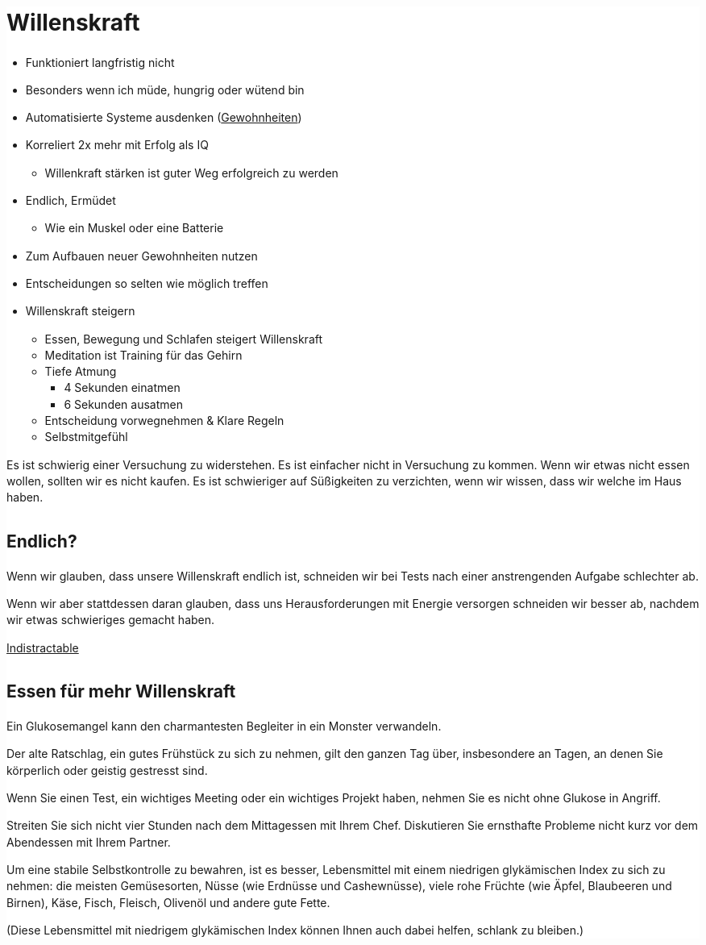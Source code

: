 # Willenskraft

- Funktioniert langfristig nicht
- Besonders wenn ich müde, hungrig oder wütend bin
- Automatisierte Systeme ausdenken ([Gewohnheiten](./gewohnheiten.md))

- Korreliert 2x mehr mit Erfolg als IQ
    + Willenkraft stärken ist guter Weg erfolgreich zu werden
- Endlich, Ermüdet
    + Wie ein Muskel oder eine Batterie
- Zum Aufbauen neuer Gewohnheiten nutzen
- Entscheidungen so selten wie möglich treffen
- Willenskraft steigern
    + Essen, Bewegung und Schlafen steigert Willenskraft
    + Meditation ist Training für das Gehirn
    + Tiefe Atmung
        * 4 Sekunden einatmen
        * 6 Sekunden ausatmen
    + Entscheidung vorwegnehmen & Klare Regeln
    + Selbstmitgefühl

Es ist schwierig einer Versuchung zu widerstehen. Es ist einfacher nicht in Versuchung zu kommen. Wenn wir etwas nicht essen wollen, sollten wir es nicht kaufen. Es ist schwieriger auf Süßigkeiten zu verzichten, wenn wir wissen, dass wir welche im Haus haben.

## Endlich?

Wenn wir glauben, dass unsere Willenskraft endlich ist, schneiden wir bei Tests nach einer anstrengenden Aufgabe schlechter ab.

Wenn wir aber stattdessen daran glauben, dass uns Herausforderungen mit Energie versorgen schneiden wir besser ab, nachdem wir etwas schwieriges gemacht haben.

[Indistractable](https://www.goodreads.com/book/show/44595007-indistractable)

## Essen für mehr Willenskraft

Ein Glukosemangel kann den charmantesten Begleiter in ein Monster verwandeln. 

Der alte Ratschlag, ein gutes Frühstück zu sich zu nehmen, gilt den ganzen Tag über, insbesondere an Tagen, an denen Sie körperlich oder geistig gestresst sind. 

Wenn Sie einen Test, ein wichtiges Meeting oder ein wichtiges Projekt haben, nehmen Sie es nicht ohne Glukose in Angriff. 

Streiten Sie sich nicht vier Stunden nach dem Mittagessen mit Ihrem Chef. Diskutieren Sie ernsthafte Probleme nicht kurz vor dem Abendessen mit Ihrem Partner.

Um eine stabile Selbstkontrolle zu bewahren, ist es besser, Lebensmittel mit einem niedrigen glykämischen Index zu sich zu nehmen: die meisten Gemüsesorten, Nüsse (wie Erdnüsse und Cashewnüsse), viele rohe Früchte (wie Äpfel, Blaubeeren und Birnen), Käse, Fisch, Fleisch, Olivenöl und andere gute Fette. 

(Diese Lebensmittel mit niedrigem glykämischen Index können Ihnen auch dabei helfen, schlank zu bleiben.)
